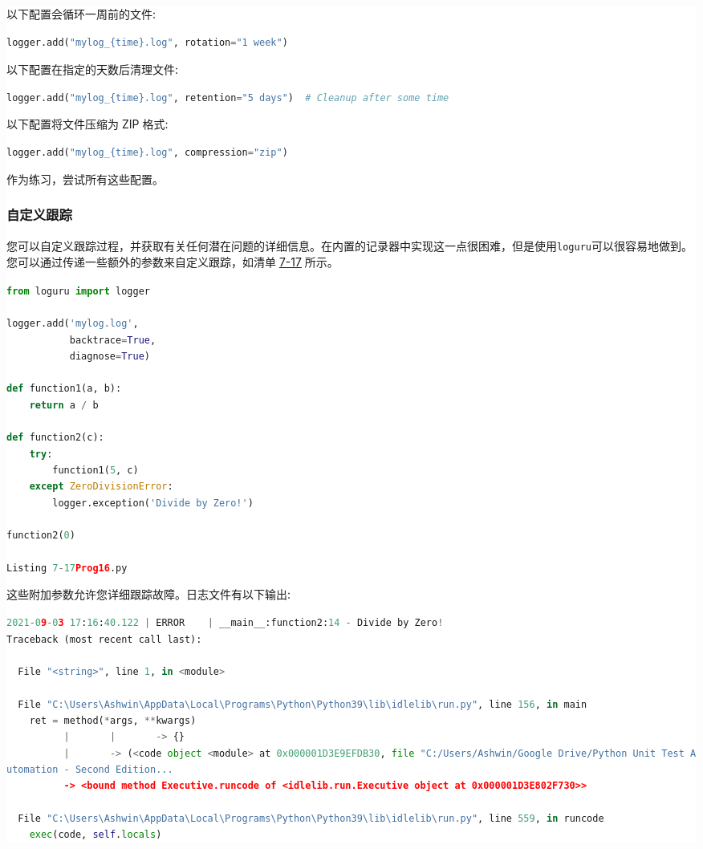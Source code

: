 以下配置会循环一周前的文件:

```py
logger.add("mylog_{time}.log", rotation="1 week")

```

以下配置在指定的天数后清理文件:

```py
logger.add("mylog_{time}.log", retention="5 days")  # Cleanup after some time

```

以下配置将文件压缩为 ZIP 格式:

```py
logger.add("mylog_{time}.log", compression="zip")

```

作为练习，尝试所有这些配置。

### 自定义跟踪

您可以自定义跟踪过程，并获取有关任何潜在问题的详细信息。在内置的记录器中实现这一点很困难，但是使用`loguru`可以很容易地做到。您可以通过传递一些额外的参数来自定义跟踪，如清单 [7-17](#PC59) 所示。

```py
from loguru import logger

logger.add('mylog.log',
           backtrace=True,
           diagnose=True)

def function1(a, b):
    return a / b

def function2(c):
    try:
        function1(5, c)
    except ZeroDivisionError:
        logger.exception('Divide by Zero!')

function2(0)

Listing 7-17Prog16.py

```

这些附加参数允许您详细跟踪故障。日志文件有以下输出:

```py
2021-09-03 17:16:40.122 | ERROR    | __main__:function2:14 - Divide by Zero!
Traceback (most recent call last):

  File "<string>", line 1, in <module>

  File "C:\Users\Ashwin\AppData\Local\Programs\Python\Python39\lib\idlelib\run.py", line 156, in main
    ret = method(*args, **kwargs)
          |       |       -> {}
          |       -> (<code object <module> at 0x000001D3E9EFDB30, file "C:/Users/Ashwin/Google Drive/Python Unit Test Automation - Second Edition...
          -> <bound method Executive.runcode of <idlelib.run.Executive object at 0x000001D3E802F730>>

  File "C:\Users\Ashwin\AppData\Local\Programs\Python\Python39\lib\idlelib\run.py", line 559, in runcode
    exec(code, self.locals)
```